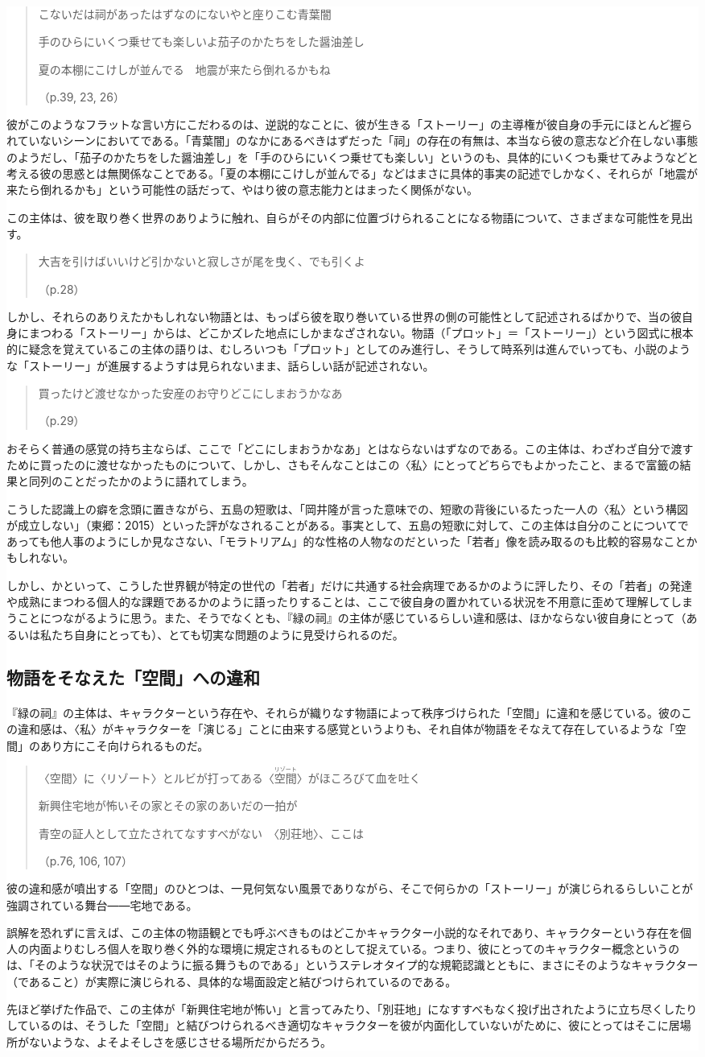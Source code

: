 > こないだは祠があったはずなのにないやと座りこむ青葉闇
>
> 手のひらにいくつ乗せても楽しいよ茄子のかたちをした醤油差し
>
> 夏の本棚にこけしが並んでる　地震が来たら倒れるかもね
>
> （p.39, 23, 26）

彼がこのようなフラットな言い方にこだわるのは、逆説的なことに、彼が生きる「ストーリー」の主導権が彼自身の手元にほとんど握られていないシーンにおいてである。「青葉闇」のなかにあるべきはずだった「祠」の存在の有無は、本当なら彼の意志など介在しない事態のようだし、「茄子のかたちをした醤油差し」を「手のひらにいくつ乗せても楽しい」というのも、具体的にいくつも乗せてみようなどと考える彼の思惑とは無関係なことである。「夏の本棚にこけしが並んでる」などはまさに具体的事実の記述でしかなく、それらが「地震が来たら倒れるかも」という可能性の話だって、やはり彼の意志能力とはまったく関係がない。

この主体は、彼を取り巻く世界のありように触れ、自らがその内部に位置づけられることになる物語について、さまざまな可能性を見出す。

> 大吉を引けばいいけど引かないと寂しさが尾を曳く、でも引くよ
>
> （p.28）

しかし、それらのありえたかもしれない物語とは、もっぱら彼を取り巻いている世界の側の可能性として記述されるばかりで、当の彼自身にまつわる「ストーリー」からは、どこかズレた地点にしかまなざされない。物語（「プロット」＝「ストーリー」）という図式に根本的に疑念を覚えているこの主体の語りは、むしろいつも「プロット」としてのみ進行し、そうして時系列は進んでいっても、小説のような「ストーリー」が進展するようすは見られないまま、話らしい話が記述されない。

> 買ったけど渡せなかった安産のお守りどこにしまおうかなあ
>
> （p.29）

おそらく普通の感覚の持ち主ならば、ここで「どこにしまおうかなあ」とはならないはずなのである。この主体は、わざわざ自分で渡すために買ったのに渡せなかったものについて、しかし、さもそんなことはこの〈私〉にとってどちらでもよかったこと、まるで富籤の結果と同列のことだったかのように語れてしまう。

こうした認識上の癖を念頭に置きながら、五島の短歌は、「岡井隆が言った意味での、短歌の背後にいるたった一人の〈私〉という構図が成立しない」（東郷：2015）といった評がなされることがある。事実として、五島の短歌に対して、この主体は自分のことについてであっても他人事のようにしか見なさない、「モラトリアム」的な性格の人物なのだといった「若者」像を読み取るのも比較的容易なことかもしれない。

しかし、かといって、こうした世界観が特定の世代の「若者」だけに共通する社会病理であるかのように評したり、その「若者」の発達や成熟にまつわる個人的な課題であるかのように語ったりすることは、ここで彼自身の置かれている状況を不用意に歪めて理解してしまうことにつながるように思う。また、そうでなくとも、『緑の祠』の主体が感じているらしい違和感は、ほかならない彼自身にとって（あるいは私たち自身にとっても）、とても切実な問題のように見受けられるのだ。

## 物語をそなえた「空間」への違和

『緑の祠』の主体は、キャラクターという存在や、それらが織りなす物語によって秩序づけられた「空間」に違和を感じている。彼のこの違和感は、〈私〉がキャラクターを「演じる」ことに由来する感覚というよりも、それ自体が物語をそなえて存在しているような「空間」のあり方にこそ向けられるものだ。

> 〈空間〉に〈リゾート〉とルビが打ってある〈<ruby>空間 <rp>(</rp><rt>リゾート</rt><rp>)</rp></ruby>〉がほころびて血を吐く
>
> 新興住宅地が怖いその家とその家のあいだの一拍が
>
> 青空の証人として立たされてなすすべがない　〈別荘地〉、ここは
>
> （p.76, 106, 107）

彼の違和感が噴出する「空間」のひとつは、一見何気ない風景でありながら、そこで何らかの「ストーリー」が演じられるらしいことが強調されている舞台――宅地である。

誤解を恐れずに言えば、この主体の物語観とでも呼ぶべきものはどこかキャラクター小説的なそれであり、キャラクターという存在を個人の内面よりむしろ個人を取り巻く外的な環境に規定されるものとして捉えている。つまり、彼にとってのキャラクター概念というのは、「そのような状況ではそのように振る舞うものである」というステレオタイプ的な規範認識とともに、まさにそのようなキャラクター（であること）が実際に演じられる、具体的な場面設定と結びつけられているのである。

先ほど挙げた作品で、この主体が「新興住宅地が怖い」と言ってみたり、「別荘地」になすすべもなく投げ出されたように立ち尽くしたりしているのは、そうした「空間」と結びつけられるべき適切なキャラクターを彼が内面化していないがために、彼にとってはそこに居場所がないような、よそよそしさを感じさせる場所だからだろう。
